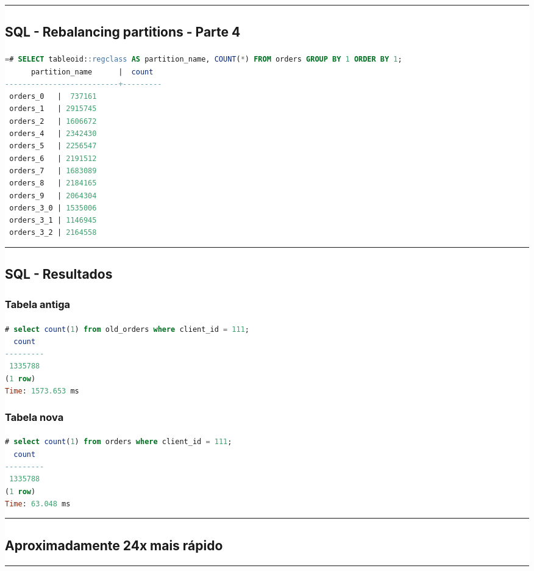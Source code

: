 
---
## SQL - Rebalancing partitions - Parte 4

```SQL
=# SELECT tableoid::regclass AS partition_name, COUNT(*) FROM orders GROUP BY 1 ORDER BY 1;
      partition_name      |  count
--------------------------+---------
 orders_0   |  737161
 orders_1   | 2915745
 orders_2   | 1606672
 orders_4   | 2342430
 orders_5   | 2256547
 orders_6   | 2191512
 orders_7   | 1683089
 orders_8   | 2184165
 orders_9   | 2064304
 orders_3_0 | 1535006
 orders_3_1 | 1146945
 orders_3_2 | 2164558
 ```
---

## SQL - Resultados


### Tabela antiga
```SQL
# select count(1) from old_orders where client_id = 111;
  count
---------
 1335788
(1 row)
Time: 1573.653 ms
```


### Tabela nova
```SQL
# select count(1) from orders where client_id = 111;
  count
---------
 1335788
(1 row)
Time: 63.048 ms
```
---
## Aproximadamente 24x mais rápido

---
